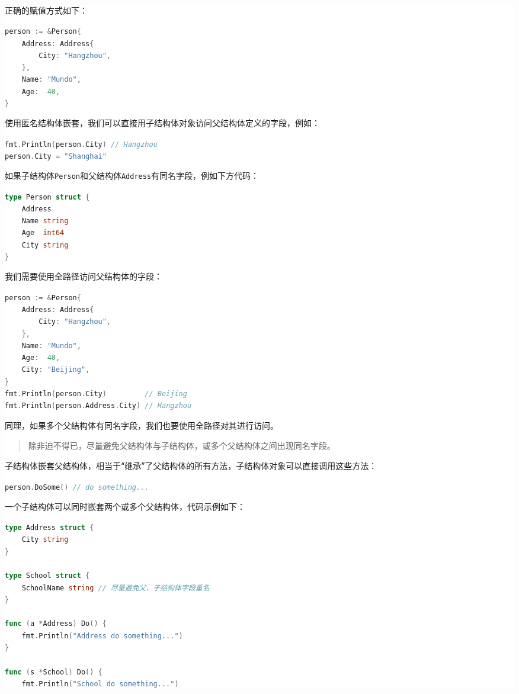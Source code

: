 正确的赋值方式如下：

```go
person := &Person{
	Address: Address{
		City: "Hangzhou",
	},
	Name: "Mundo",
	Age:  40,
}
```

使用匿名结构体嵌套，我们可以直接用子结构体对象访问父结构体定义的字段，例如：

```go
fmt.Println(person.City) // Hangzhou
person.City = "Shanghai"
```

如果子结构体`Person`和父结构体`Address`有同名字段，例如下方代码：

```go
type Person struct {
	Address
	Name string
	Age  int64
	City string
}
```

我们需要使用全路径访问父结构体的字段：

```go
person := &Person{
	Address: Address{
		City: "Hangzhou",
	},
	Name: "Mundo",
	Age:  40,
	City: "Beijing",
}
fmt.Println(person.City)         // Beijing
fmt.Println(person.Address.City) // Hangzhou
```

同理，如果多个父结构体有同名字段，我们也要使用全路径对其进行访问。

> 除非迫不得已，尽量避免父结构体与子结构体，或多个父结构体之间出现同名字段。

子结构体嵌套父结构体，相当于“继承”了父结构体的所有方法，子结构体对象可以直接调用这些方法：

```go
person.DoSome() // do something...
```

一个子结构体可以同时嵌套两个或多个父结构体，代码示例如下：

```go
type Address struct {
	City string
}

type School struct {
	SchoolName string // 尽量避免父、子结构体字段重名
}

func (a *Address) Do() {
	fmt.Println("Address do something...")
}

func (s *School) Do() {
	fmt.Println("School do something...")
```